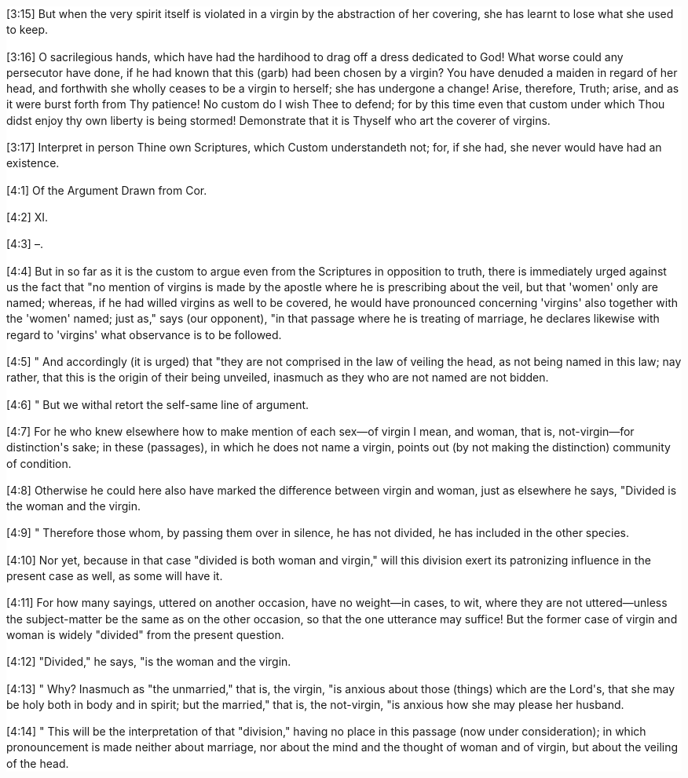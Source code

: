 [3:15] But when the very spirit itself is violated in a virgin by the abstraction of her covering, she has learnt to lose what she used to keep.

[3:16] O sacrilegious hands, which have had the hardihood to drag off a dress dedicated to God! What worse could any persecutor have done, if he had known that this (garb) had been chosen by a virgin? You have denuded a maiden in regard of her head, and forthwith she wholly ceases to be a virgin to herself; she has undergone a change! Arise, therefore, Truth; arise, and as it were burst forth from Thy patience! No custom do I wish Thee to defend; for by this time even that custom under which Thou didst enjoy thy own liberty is being stormed! Demonstrate that it is Thyself who art the coverer of virgins.

[3:17] Interpret in person Thine own Scriptures, which Custom understandeth not; for, if she had, she never would have had an existence.

[4:1] Of the Argument Drawn from  Cor.

[4:2] XI.

[4:3] –.

[4:4] But in so far as it is the custom to argue even from the Scriptures in opposition to truth, there is immediately urged against us the fact that "no mention of virgins is made by the apostle where he is prescribing about the veil, but that 'women' only are named; whereas, if he had willed virgins as well to be covered, he would have pronounced concerning 'virgins' also together with the 'women' named; just as," says (our opponent), "in that passage where he is treating of marriage, he declares likewise with regard to 'virgins' what observance is to be followed.

[4:5] " And accordingly (it is urged) that "they are not comprised in the law of veiling the head, as not being named in this law; nay rather, that this is the origin of their being unveiled, inasmuch as they who are not named are not bidden.

[4:6] "  But we withal retort the self-same line of argument.

[4:7] For he who knew elsewhere how to make mention of each sex—of virgin I mean, and woman, that is, not-virgin—for distinction's sake; in these (passages), in which he does not name a virgin, points out (by not making the distinction) community of condition.

[4:8] Otherwise he could here also have marked the difference between virgin and woman, just as elsewhere he says, "Divided is the woman and the virgin.

[4:9] " Therefore those whom, by passing them over in silence, he has not divided, he has included in the other species.

[4:10] Nor yet, because in that case "divided is both woman and virgin," will this division exert its patronizing influence in the present case as well, as some will have it.

[4:11] For how many sayings, uttered on another occasion, have no weight—in cases, to wit, where they are not uttered—unless the subject-matter be the same as on the other occasion, so that the one utterance may suffice! But the former case of virgin and woman is widely "divided" from the present question.

[4:12] "Divided," he says, "is the woman and the virgin.

[4:13] " Why? Inasmuch as "the unmarried," that is, the virgin, "is anxious about those (things) which are the Lord's, that she may be holy both in body and in spirit; but the married," that is, the not-virgin, "is anxious how she may please her husband.

[4:14] " This will be the interpretation of that "division," having no place in this passage (now under consideration); in which pronouncement is made neither about marriage, nor about the mind and the thought of woman and of virgin, but about the veiling of the head.
